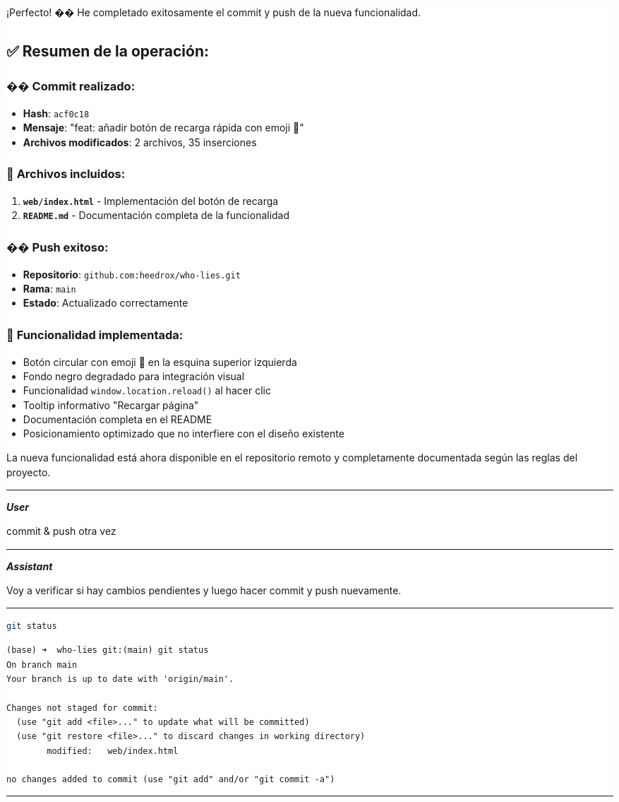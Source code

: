 
¡Perfecto! �� He completado exitosamente el commit y push de la nueva funcionalidad.

## ✅ Resumen de la operación:

### �� **Commit realizado:**
- **Hash**: `acf0c18`
- **Mensaje**: "feat: añadir botón de recarga rápida con emoji 🔄"
- **Archivos modificados**: 2 archivos, 35 inserciones

### 📁 **Archivos incluidos:**
1. **`web/index.html`** - Implementación del botón de recarga
2. **`README.md`** - Documentación completa de la funcionalidad

### �� **Push exitoso:**
- **Repositorio**: `github.com:heedrox/who-lies.git`
- **Rama**: `main`
- **Estado**: Actualizado correctamente

### 🎯 **Funcionalidad implementada:**
- Botón circular con emoji 🔄 en la esquina superior izquierda
- Fondo negro degradado para integración visual
- Funcionalidad `window.location.reload()` al hacer clic
- Tooltip informativo "Recargar página"
- Documentación completa en el README
- Posicionamiento optimizado que no interfiere con el diseño existente

La nueva funcionalidad está ahora disponible en el repositorio remoto y completamente documentada según las reglas del proyecto.

---

_**User**_

commit & push otra vez

---

_**Assistant**_

Voy a verificar si hay cambios pendientes y luego hacer commit y push nuevamente.


---

```bash
git status
```

```
(base) ➜  who-lies git:(main) git status
On branch main
Your branch is up to date with 'origin/main'.

Changes not staged for commit:
  (use "git add <file>..." to update what will be committed)
  (use "git restore <file>..." to discard changes in working directory)
        modified:   web/index.html

no changes added to commit (use "git add" and/or "git commit -a")
```

---